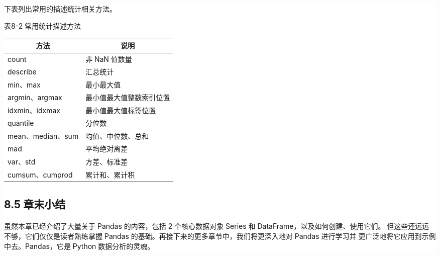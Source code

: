 下表列出常用的描述统计相关方法。

表8-2 常用统计描述方法

| 方法              | 说明                     |
| ----------------- | ------------------------ |
| count             | 非 NaN 值数量               |
| describe          | 汇总统计                 |
| min、max          | 最小最大值               |
| argmin、argmax    | 最小值最大值整数索引位置 |
| idxmin、idxmax    | 最小值最大值标签位置     |
| quantile          | 分位数                   |
| mean、median、sum | 均值、中位数、总和       |
| mad               | 平均绝对离差             |
| var、std          | 方差、标准差             |
| cumsum、cumprod   | 累计和、累计积           |


## 8.5 章末小结

虽然本章已经介绍了大量关于 Pandas 的内容，包括 2 个核心数据对象 Series 和 DataFrame，以及如何创建、使用它们。
但这些还远远不够，它们仅仅是读者熟练掌握 Pandas 的基础。再接下来的更多章节中，我们将更深入地对 Pandas 进行学习并
更广泛地将它应用到示例中去。Pandas，它是 Python 数据分析的灵魂。

